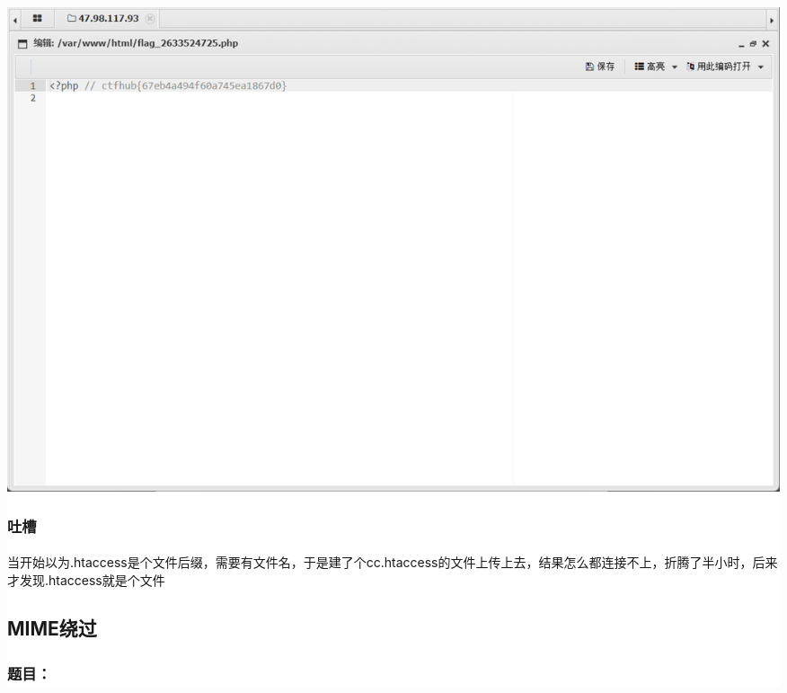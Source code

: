![](images/2-1.png)

### 吐槽

当开始以为.htaccess是个文件后缀，需要有文件名，于是建了个cc.htaccess的文件上传上去，结果怎么都连接不上，折腾了半小时，后来才发现.htaccess就是个文件

## MIME绕过

### 题目：

